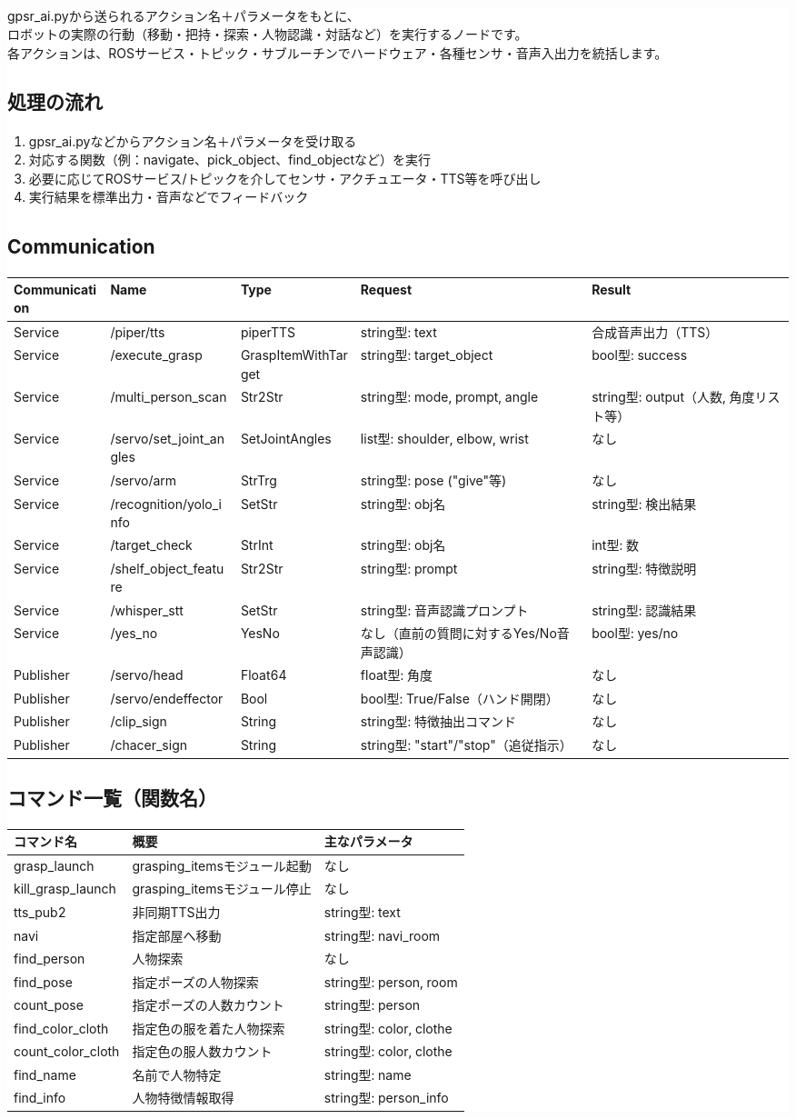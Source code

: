 gpsr_ai.pyから送られるアクション名＋パラメータをもとに、  
ロボットの実際の行動（移動・把持・探索・人物認識・対話など）を実行するノードです。  
各アクションは、ROSサービス・トピック・サブルーチンでハードウェア・各種センサ・音声入出力を統括します。

## 処理の流れ
1. gpsr_ai.pyなどからアクション名＋パラメータを受け取る
2. 対応する関数（例：navigate、pick_object、find_objectなど）を実行
3. 必要に応じてROSサービス/トピックを介してセンサ・アクチュエータ・TTS等を呼び出し
4. 実行結果を標準出力・音声などでフィードバック

## Communication

| Communication | Name                    | Type           | Request                                                         | Result                              |
|:--------------|:------------------------|:---------------|:----------------------------------------------------------------|:------------------------------------|
| Service       | /piper/tts              | piperTTS       | string型: text                                                  | 合成音声出力（TTS）                 |
| Service       | /execute_grasp          | GraspItemWithTarget | string型: target_object                                    | bool型: success                     |
| Service       | /multi_person_scan      | Str2Str        | string型: mode, prompt, angle                                   | string型: output（人数, 角度リスト等）|
| Service       | /servo/set_joint_angles | SetJointAngles | list型: shoulder, elbow, wrist                                  | なし                                |
| Service       | /servo/arm              | StrTrg         | string型: pose ("give"等)                                       | なし                                |
| Service       | /recognition/yolo_info  | SetStr         | string型: obj名                                                 | string型: 検出結果                  |
| Service       | /target_check           | StrInt         | string型: obj名                                                 | int型: 数                           |
| Service       | /shelf_object_feature   | Str2Str        | string型: prompt                                                | string型: 特徴説明                  |
| Service       | /whisper_stt            | SetStr         | string型: 音声認識プロンプト                                     | string型: 認識結果                  |
| Service       | /yes_no                 | YesNo          | なし（直前の質問に対するYes/No音声認識）                         | bool型: yes/no                      |
| Publisher     | /servo/head             | Float64        | float型: 角度                                                   | なし                                |
| Publisher     | /servo/endeffector      | Bool           | bool型: True/False（ハンド開閉）                                | なし                                |
| Publisher     | /clip_sign              | String         | string型: 特徴抽出コマンド                                      | なし                                |
| Publisher     | /chacer_sign            | String         | string型: "start"/"stop"（追従指示）                            | なし                                |

## コマンド一覧（関数名）

| コマンド名           | 概要                             | 主なパラメータ           |
|:---------------------|:---------------------------------|:-------------------------|
| grasp_launch         | grasping_itemsモジュール起動     | なし                     |
| kill_grasp_launch    | grasping_itemsモジュール停止     | なし                     |
| tts_pub2             | 非同期TTS出力                    | string型: text           |
| navi                 | 指定部屋へ移動                   | string型: navi_room      |
| find_person          | 人物探索                         | なし                     |
| find_pose            | 指定ポーズの人物探索             | string型: person, room   |
| count_pose           | 指定ポーズの人数カウント         | string型: person         |
| find_color_cloth     | 指定色の服を着た人物探索         | string型: color, clothe  |
| count_color_cloth    | 指定色の服人数カウント           | string型: color, clothe  |
| find_name            | 名前で人物特定                   | string型: name           |
| find_info            | 人物特徴情報取得                 | string型: person_info    |
